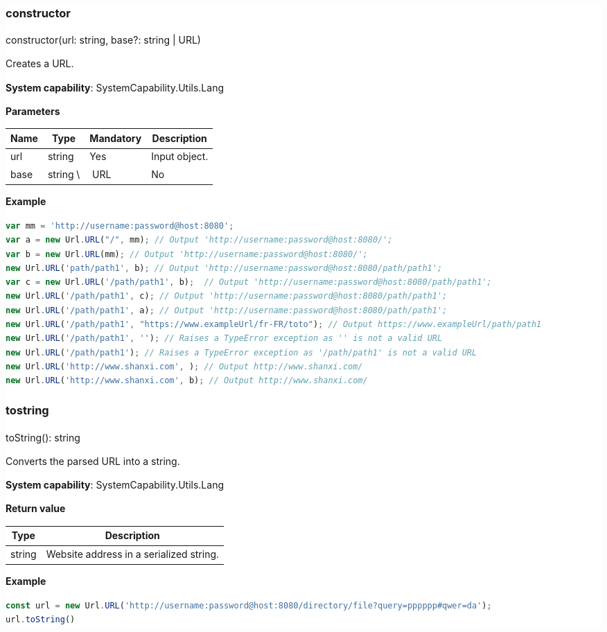
### constructor

constructor(url: string, base?: string | URL)

Creates a URL.

**System capability**: SystemCapability.Utils.Lang

**Parameters**

 | Name | Type | Mandatory | Description |
 | -------- | -------- | -------- | -------- |
 | url | string | Yes | Input object. |
 | base | string&nbsp;\ |&nbsp;URL | No | Input parameter, which can be any of the following:<br>- **string**: string<br>- **URL**: string or object |

**Example**

```js
var mm = 'http://username:password@host:8080';
var a = new Url.URL("/", mm); // Output 'http://username:password@host:8080/';
var b = new Url.URL(mm); // Output 'http://username:password@host:8080/';
new Url.URL('path/path1', b); // Output 'http://username:password@host:8080/path/path1';
var c = new Url.URL('/path/path1', b);  // Output 'http://username:password@host:8080/path/path1'; 
new Url.URL('/path/path1', c); // Output 'http://username:password@host:8080/path/path1';
new Url.URL('/path/path1', a); // Output 'http://username:password@host:8080/path/path1';
new Url.URL('/path/path1', "https://www.exampleUrl/fr-FR/toto"); // Output https://www.exampleUrl/path/path1
new Url.URL('/path/path1', ''); // Raises a TypeError exception as '' is not a valid URL
new Url.URL('/path/path1'); // Raises a TypeError exception as '/path/path1' is not a valid URL
new Url.URL('http://www.shanxi.com', ); // Output http://www.shanxi.com/
new Url.URL('http://www.shanxi.com', b); // Output http://www.shanxi.com/
```


### tostring

toString(): string

Converts the parsed URL into a string.

**System capability**: SystemCapability.Utils.Lang

**Return value**

 | Type | Description |
 | -------- | -------- |
 | string | Website address in a serialized string. |

**Example**

```js
const url = new Url.URL('http://username:password@host:8080/directory/file?query=pppppp#qwer=da');
url.toString()
```

